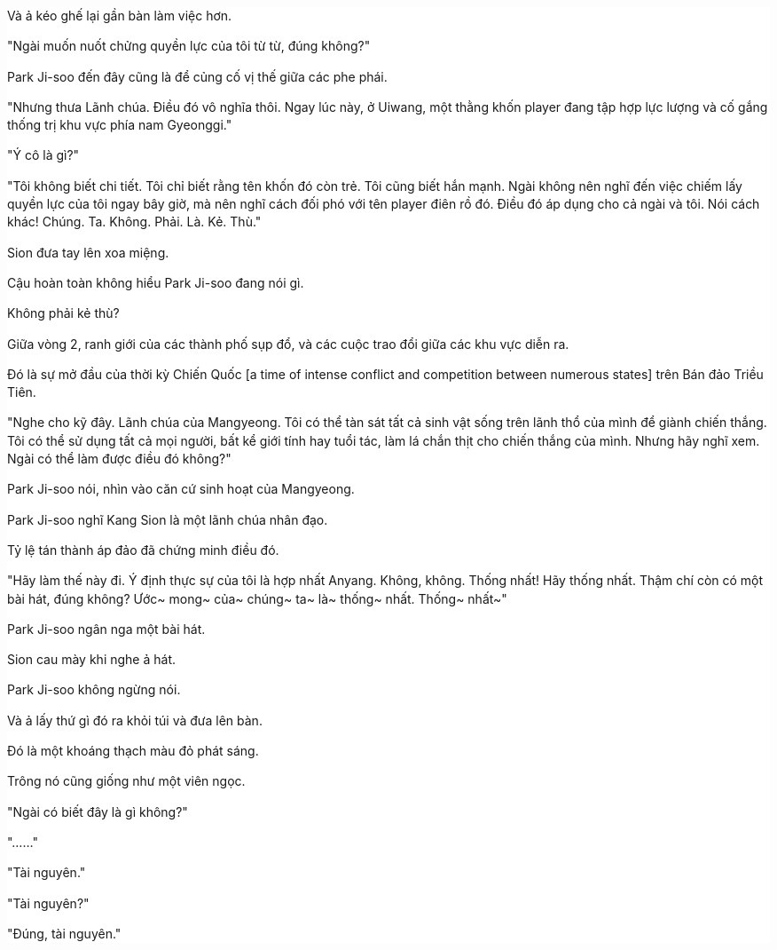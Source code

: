 Và ả kéo ghế lại gần bàn làm việc hơn.

"Ngài muốn nuốt chửng quyền lực của tôi từ từ, đúng không?"

Park Ji-soo đến đây cũng là để củng cố vị thế giữa các phe phái.

"Nhưng thưa Lãnh chúa. Điều đó vô nghĩa thôi. Ngay lúc này, ở Uiwang, một thằng khốn player đang tập hợp lực lượng và cố gắng thống trị khu vực phía nam Gyeonggi."

"Ý cô là gì?"

"Tôi không biết chi tiết. Tôi chỉ biết rằng tên khốn đó còn trẻ. Tôi cũng biết hắn mạnh. Ngài không nên nghĩ đến việc chiếm lấy quyền lực của tôi ngay bây giờ, mà nên nghĩ cách đối phó với tên player điên rồ đó. Điều đó áp dụng cho cả ngài và tôi. Nói cách khác! Chúng. Ta. Không. Phải. Là. Kẻ. Thù."

Sion đưa tay lên xoa miệng.

Cậu hoàn toàn không hiểu Park Ji-soo đang nói gì.

Không phải kẻ thù?

Giữa vòng 2, ranh giới của các thành phố sụp đổ, và các cuộc trao đổi giữa các khu vực diễn ra.

Đó là sự mở đầu của thời kỳ Chiến Quốc [a time of intense conflict and competition between numerous states] trên Bán đảo Triều Tiên.

"Nghe cho kỹ đây. Lãnh chúa của Mangyeong. Tôi có thể tàn sát tất cả sinh vật sống trên lãnh thổ của mình để giành chiến thắng. Tôi có thể sử dụng tất cả mọi người, bất kể giới tính hay tuổi tác, làm lá chắn thịt cho chiến thắng của mình. Nhưng hãy nghĩ xem. Ngài có thể làm được điều đó không?"

Park Ji-soo nói, nhìn vào căn cứ sinh hoạt của Mangyeong.

Park Ji-soo nghĩ Kang Sion là một lãnh chúa nhân đạo.

Tỷ lệ tán thành áp đảo đã chứng minh điều đó.

"Hãy làm thế này đi. Ý định thực sự của tôi là hợp nhất Anyang. Không, không. Thống nhất! Hãy thống nhất. Thậm chí còn có một bài hát, đúng không? Ước~ mong~ của~ chúng~ ta~ là~ thống~ nhất. Thống~ nhất~"

Park Ji-soo ngân nga một bài hát.

Sion cau mày khi nghe ả hát.

Park Ji-soo không ngừng nói.

Và ả lấy thứ gì đó ra khỏi túi và đưa lên bàn.

Đó là một khoáng thạch màu đỏ phát sáng.

Trông nó cũng giống như một viên ngọc.

"Ngài có biết đây là gì không?"

"……"

"Tài nguyên."

"Tài nguyên?"

"Đúng, tài nguyên."
